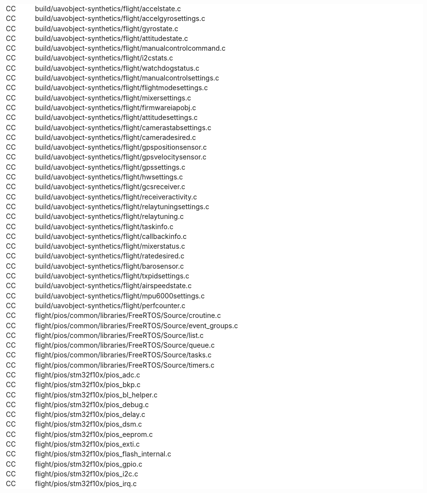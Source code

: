 &nbsp;CC &nbsp; &nbsp; &nbsp; &nbsp; &nbsp;build/uavobject-synthetics/flight/accelstate.c<br/>
&nbsp;CC &nbsp; &nbsp; &nbsp; &nbsp; &nbsp;build/uavobject-synthetics/flight/accelgyrosettings.c<br/>
&nbsp;CC &nbsp; &nbsp; &nbsp; &nbsp; &nbsp;build/uavobject-synthetics/flight/gyrostate.c<br/>
&nbsp;CC &nbsp; &nbsp; &nbsp; &nbsp; &nbsp;build/uavobject-synthetics/flight/attitudestate.c<br/>
&nbsp;CC &nbsp; &nbsp; &nbsp; &nbsp; &nbsp;build/uavobject-synthetics/flight/manualcontrolcommand.c<br/>
&nbsp;CC &nbsp; &nbsp; &nbsp; &nbsp; &nbsp;build/uavobject-synthetics/flight/i2cstats.c<br/>
&nbsp;CC &nbsp; &nbsp; &nbsp; &nbsp; &nbsp;build/uavobject-synthetics/flight/watchdogstatus.c<br/>
&nbsp;CC &nbsp; &nbsp; &nbsp; &nbsp; &nbsp;build/uavobject-synthetics/flight/manualcontrolsettings.c<br/>
&nbsp;CC &nbsp; &nbsp; &nbsp; &nbsp; &nbsp;build/uavobject-synthetics/flight/flightmodesettings.c<br/>
&nbsp;CC &nbsp; &nbsp; &nbsp; &nbsp; &nbsp;build/uavobject-synthetics/flight/mixersettings.c<br/>
&nbsp;CC &nbsp; &nbsp; &nbsp; &nbsp; &nbsp;build/uavobject-synthetics/flight/firmwareiapobj.c<br/>
&nbsp;CC &nbsp; &nbsp; &nbsp; &nbsp; &nbsp;build/uavobject-synthetics/flight/attitudesettings.c<br/>
&nbsp;CC &nbsp; &nbsp; &nbsp; &nbsp; &nbsp;build/uavobject-synthetics/flight/camerastabsettings.c<br/>
&nbsp;CC &nbsp; &nbsp; &nbsp; &nbsp; &nbsp;build/uavobject-synthetics/flight/cameradesired.c<br/>
&nbsp;CC &nbsp; &nbsp; &nbsp; &nbsp; &nbsp;build/uavobject-synthetics/flight/gpspositionsensor.c<br/>
&nbsp;CC &nbsp; &nbsp; &nbsp; &nbsp; &nbsp;build/uavobject-synthetics/flight/gpsvelocitysensor.c<br/>
&nbsp;CC &nbsp; &nbsp; &nbsp; &nbsp; &nbsp;build/uavobject-synthetics/flight/gpssettings.c<br/>
&nbsp;CC &nbsp; &nbsp; &nbsp; &nbsp; &nbsp;build/uavobject-synthetics/flight/hwsettings.c<br/>
&nbsp;CC &nbsp; &nbsp; &nbsp; &nbsp; &nbsp;build/uavobject-synthetics/flight/gcsreceiver.c<br/>
&nbsp;CC &nbsp; &nbsp; &nbsp; &nbsp; &nbsp;build/uavobject-synthetics/flight/receiveractivity.c<br/>
&nbsp;CC &nbsp; &nbsp; &nbsp; &nbsp; &nbsp;build/uavobject-synthetics/flight/relaytuningsettings.c<br/>
&nbsp;CC &nbsp; &nbsp; &nbsp; &nbsp; &nbsp;build/uavobject-synthetics/flight/relaytuning.c<br/>
&nbsp;CC &nbsp; &nbsp; &nbsp; &nbsp; &nbsp;build/uavobject-synthetics/flight/taskinfo.c<br/>
&nbsp;CC &nbsp; &nbsp; &nbsp; &nbsp; &nbsp;build/uavobject-synthetics/flight/callbackinfo.c<br/>
&nbsp;CC &nbsp; &nbsp; &nbsp; &nbsp; &nbsp;build/uavobject-synthetics/flight/mixerstatus.c<br/>
&nbsp;CC &nbsp; &nbsp; &nbsp; &nbsp; &nbsp;build/uavobject-synthetics/flight/ratedesired.c<br/>
&nbsp;CC &nbsp; &nbsp; &nbsp; &nbsp; &nbsp;build/uavobject-synthetics/flight/barosensor.c<br/>
&nbsp;CC &nbsp; &nbsp; &nbsp; &nbsp; &nbsp;build/uavobject-synthetics/flight/txpidsettings.c<br/>
&nbsp;CC &nbsp; &nbsp; &nbsp; &nbsp; &nbsp;build/uavobject-synthetics/flight/airspeedstate.c<br/>
&nbsp;CC &nbsp; &nbsp; &nbsp; &nbsp; &nbsp;build/uavobject-synthetics/flight/mpu6000settings.c<br/>
&nbsp;CC &nbsp; &nbsp; &nbsp; &nbsp; &nbsp;build/uavobject-synthetics/flight/perfcounter.c<br/>
&nbsp;CC &nbsp; &nbsp; &nbsp; &nbsp; &nbsp;flight/pios/common/libraries/FreeRTOS/Source/croutine.c<br/>
&nbsp;CC &nbsp; &nbsp; &nbsp; &nbsp; &nbsp;flight/pios/common/libraries/FreeRTOS/Source/event_groups.c<br/>
&nbsp;CC &nbsp; &nbsp; &nbsp; &nbsp; &nbsp;flight/pios/common/libraries/FreeRTOS/Source/list.c<br/>
&nbsp;CC &nbsp; &nbsp; &nbsp; &nbsp; &nbsp;flight/pios/common/libraries/FreeRTOS/Source/queue.c<br/>
&nbsp;CC &nbsp; &nbsp; &nbsp; &nbsp; &nbsp;flight/pios/common/libraries/FreeRTOS/Source/tasks.c<br/>
&nbsp;CC &nbsp; &nbsp; &nbsp; &nbsp; &nbsp;flight/pios/common/libraries/FreeRTOS/Source/timers.c<br/>
&nbsp;CC &nbsp; &nbsp; &nbsp; &nbsp; &nbsp;flight/pios/stm32f10x/pios_adc.c<br/>
&nbsp;CC &nbsp; &nbsp; &nbsp; &nbsp; &nbsp;flight/pios/stm32f10x/pios_bkp.c<br/>
&nbsp;CC &nbsp; &nbsp; &nbsp; &nbsp; &nbsp;flight/pios/stm32f10x/pios_bl_helper.c<br/>
&nbsp;CC &nbsp; &nbsp; &nbsp; &nbsp; &nbsp;flight/pios/stm32f10x/pios_debug.c<br/>
&nbsp;CC &nbsp; &nbsp; &nbsp; &nbsp; &nbsp;flight/pios/stm32f10x/pios_delay.c<br/>
&nbsp;CC &nbsp; &nbsp; &nbsp; &nbsp; &nbsp;flight/pios/stm32f10x/pios_dsm.c<br/>
&nbsp;CC &nbsp; &nbsp; &nbsp; &nbsp; &nbsp;flight/pios/stm32f10x/pios_eeprom.c<br/>
&nbsp;CC &nbsp; &nbsp; &nbsp; &nbsp; &nbsp;flight/pios/stm32f10x/pios_exti.c<br/>
&nbsp;CC &nbsp; &nbsp; &nbsp; &nbsp; &nbsp;flight/pios/stm32f10x/pios_flash_internal.c<br/>
&nbsp;CC &nbsp; &nbsp; &nbsp; &nbsp; &nbsp;flight/pios/stm32f10x/pios_gpio.c<br/>
&nbsp;CC &nbsp; &nbsp; &nbsp; &nbsp; &nbsp;flight/pios/stm32f10x/pios_i2c.c<br/>
&nbsp;CC &nbsp; &nbsp; &nbsp; &nbsp; &nbsp;flight/pios/stm32f10x/pios_irq.c<br/>